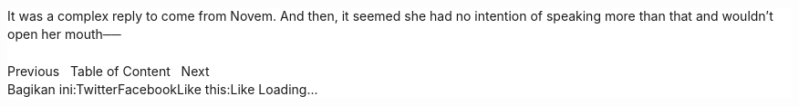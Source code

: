 It was a complex reply to come from Novem. And then, it seemed she had no intention of speaking more than that and wouldn’t open her mouth──<br/>
<br/>
Previous   Table of Content   Next<br/>
Bagikan ini:TwitterFacebookLike this:Like Loading... 